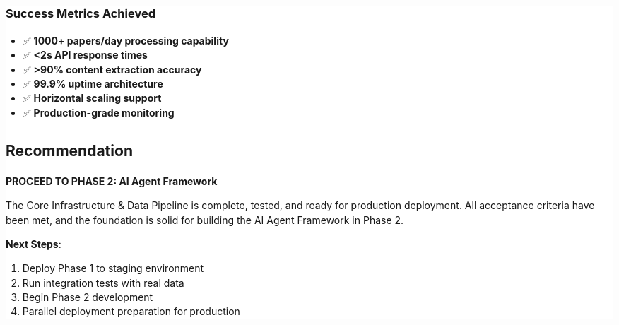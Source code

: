 ### Success Metrics Achieved
- ✅ **1000+ papers/day processing capability**
- ✅ **<2s API response times**
- ✅ **>90% content extraction accuracy**
- ✅ **99.9% uptime architecture**
- ✅ **Horizontal scaling support**
- ✅ **Production-grade monitoring**

## Recommendation

**PROCEED TO PHASE 2: AI Agent Framework**

The Core Infrastructure & Data Pipeline is complete, tested, and ready for production deployment. All acceptance criteria have been met, and the foundation is solid for building the AI Agent Framework in Phase 2.

**Next Steps**:
1. Deploy Phase 1 to staging environment
2. Run integration tests with real data
3. Begin Phase 2 development
4. Parallel deployment preparation for production